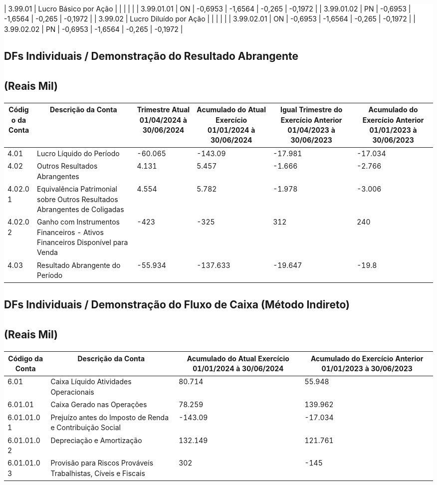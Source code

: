 | 3.99.01           | Lucro Básico por Ação                                  |                                           |                                                        |                                                                 |                                                           |
| 3.99.01.01        | ON                                                     | -0,6953                                   | -1,6564                                                | -0,265                                                          | -0,1972                                                   |
| 3.99.01.02        | PN                                                     | -0,6953                                   | -1,6564                                                | -0,265                                                          | -0,1972                                                   |
| 3.99.02           | Lucro Diluído por Ação                                 |                                           |                                                        |                                                                 |                                                           |
| 3.99.02.01        | ON                                                     | -0,6953                                   | -1,6564                                                | -0,265                                                          | -0,1972                                                   |
| 3.99.02.02        | PN                                                     | -0,6953                                   | -1,6564                                                | -0,265                                                          | -0,1972                                                   |

## DFs Individuais / Demonstração do Resultado Abrangente

## (Reais Mil)

| Código da Conta   | Descrição da Conta                                                            |   Trimestre Atual 01/04/2024 à 30/06/2024 |   Acumulado do Atual Exercício 01/01/2024 à 30/06/2024 |   Igual Trimestre do Exercício Anterior 01/04/2023 à 30/06/2023 |   Acumulado do Exercício Anterior 01/01/2023 à 30/06/2023 |
|-------------------|-------------------------------------------------------------------------------|-------------------------------------------|--------------------------------------------------------|-----------------------------------------------------------------|-----------------------------------------------------------|
| 4.01              | Lucro Líquido do Período                                                      |                                   -60.065 |                                               -143.09  |                                                         -17.981 |                                                   -17.034 |
| 4.02              | Outros Resultados Abrangentes                                                 |                                     4.131 |                                                  5.457 |                                                          -1.666 |                                                    -2.766 |
| 4.02.01           | Equivalência Patrimonial sobre Outros Resultados Abrangentes de Coligadas     |                                     4.554 |                                                  5.782 |                                                          -1.978 |                                                    -3.006 |
| 4.02.02           | Ganho com Instrumentos Financeiros - Ativos Financeiros Disponível para Venda |                                  -423     |                                               -325     |                                                         312     |                                                   240     |
| 4.03              | Resultado Abrangente do Período                                               |                                   -55.934 |                                               -137.633 |                                                         -19.647 |                                                   -19.8   |

## DFs Individuais / Demonstração do Fluxo de Caixa (Método Indireto)

## (Reais Mil)

| Código da Conta   | Descrição da Conta                                                                     |   Acumulado do Atual Exercício 01/01/2024 à 30/06/2024 |   Acumulado do Exercício Anterior 01/01/2023 à 30/06/2023 |
|-------------------|----------------------------------------------------------------------------------------|--------------------------------------------------------|-----------------------------------------------------------|
| 6.01              | Caixa Líquido Atividades Operacionais                                                  |                                                 80.714 |                                                    55.948 |
| 6.01.01           | Caixa Gerado nas Operações                                                             |                                                 78.259 |                                                   139.962 |
| 6.01.01.01        | Prejuízo antes do Imposto de Renda e Contribuição Social                               |                                               -143.09  |                                                   -17.034 |
| 6.01.01.02        | Depreciação e Amortização                                                              |                                                132.149 |                                                   121.761 |
| 6.01.01.03        | Provisão para Riscos Prováveis Trabalhistas, Cíveis e Fiscais                          |                                                302     |                                                  -145     |